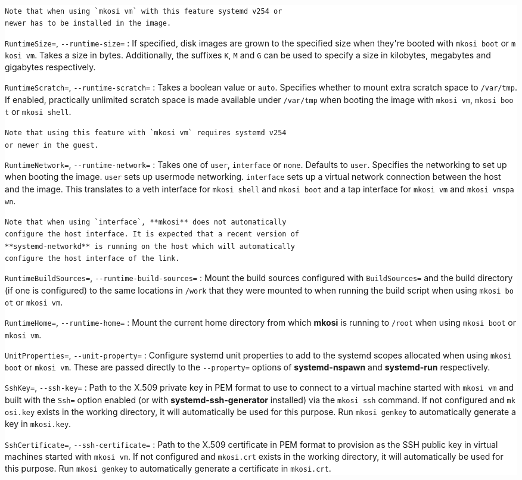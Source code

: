     Note that when using `mkosi vm` with this feature systemd v254 or
    newer has to be installed in the image.

`RuntimeSize=`, `--runtime-size=`
:   If specified, disk images are grown to the specified size when
    they're booted with `mkosi boot` or `mkosi vm`. Takes a size in
    bytes. Additionally, the suffixes `K`, `M` and `G` can be used to
    specify a size in kilobytes, megabytes and gigabytes respectively.

`RuntimeScratch=`, `--runtime-scratch=`
:   Takes a boolean value or `auto`. Specifies whether to mount extra
    scratch space to `/var/tmp`. If enabled, practically unlimited scratch
    space is made available under `/var/tmp` when booting the image with
    `mkosi vm`, `mkosi boot` or `mkosi shell`.

    Note that using this feature with `mkosi vm` requires systemd v254
    or newer in the guest.

`RuntimeNetwork=`, `--runtime-network=`
:   Takes one of `user`, `interface` or `none`. Defaults to `user`.
    Specifies the networking to set up when booting the image. `user` sets
    up usermode networking. `interface` sets up a virtual network
    connection between the host and the image. This translates to a veth
    interface for `mkosi shell` and `mkosi boot` and a tap interface for
    `mkosi vm` and `mkosi vmspawn`.

    Note that when using `interface`, **mkosi** does not automatically
    configure the host interface. It is expected that a recent version of
    **systemd-networkd** is running on the host which will automatically
    configure the host interface of the link.

`RuntimeBuildSources=`, `--runtime-build-sources=`
:   Mount the build sources configured with `BuildSources=` and the build
    directory (if one is configured) to the same locations in `/work` that
    they were mounted to when running the build script when using `mkosi
    boot` or `mkosi vm`.

`RuntimeHome=`, `--runtime-home=`
:   Mount the current home directory from which **mkosi** is running to
    `/root` when using `mkosi boot` or `mkosi vm`.

`UnitProperties=`, `--unit-property=`
:   Configure systemd unit properties to add to the systemd scopes
    allocated when using `mkosi boot` or `mkosi vm`. These are passed
    directly to the `--property=` options of **systemd-nspawn** and
    **systemd-run** respectively.

`SshKey=`, `--ssh-key=`
:   Path to the X.509 private key in PEM format to use to connect to a
    virtual machine started with `mkosi vm` and built with the `Ssh=`
    option enabled (or with **systemd-ssh-generator** installed) via the `mkosi ssh` command.
    If not configured and `mkosi.key` exists in the working directory,
    it will automatically be used for this purpose.
    Run `mkosi genkey` to automatically generate a key in `mkosi.key`.

`SshCertificate=`, `--ssh-certificate=`
:   Path to the X.509 certificate in PEM format to provision as the SSH
    public key in virtual machines started with `mkosi vm`.  If not
    configured and `mkosi.crt` exists in the working directory, it will
    automatically be used for this purpose. Run `mkosi genkey` to
    automatically generate a certificate in `mkosi.crt`.
